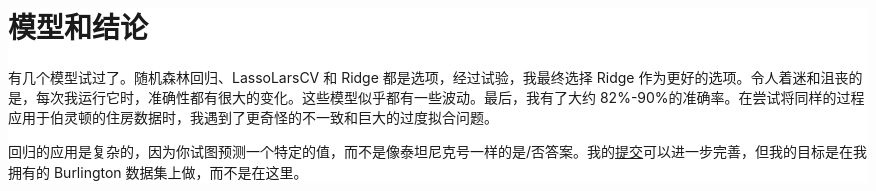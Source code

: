 # 模型和结论

有几个模型试过了。随机森林回归、LassoLarsCV 和 Ridge 都是选项，经过试验，我最终选择 Ridge 作为更好的选项。令人着迷和沮丧的是，每次我运行它时，准确性都有很大的变化。这些模型似乎都有一些波动。最后，我有了大约 82%-90%的准确率。在尝试将同样的过程应用于伯灵顿的住房数据时，我遇到了更奇怪的不一致和巨大的过度拟合问题。

回归的应用是复杂的，因为你试图预测一个特定的值，而不是像泰坦尼克号一样的是/否答案。我的[提交](https://www.kaggle.com/kefortney/house-prices-advanced-regression-techniques/house-prices-advanced-regression-techniques)可以进一步完善，但我的目标是在我拥有的 Burlington 数据集上做，而不是在这里。
